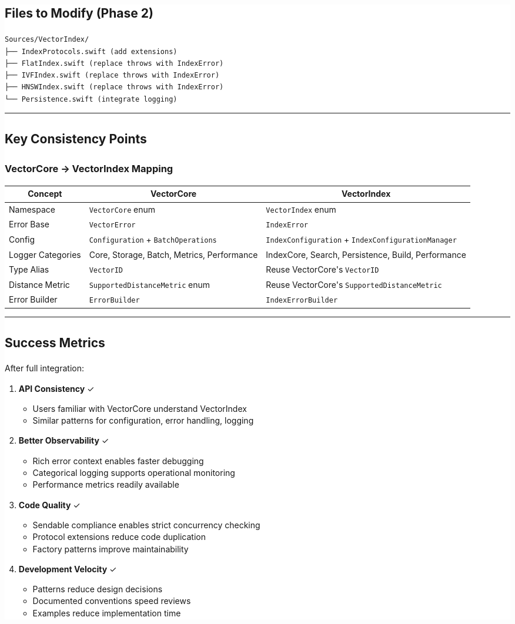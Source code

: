 ## Files to Modify (Phase 2)

```
Sources/VectorIndex/
├── IndexProtocols.swift (add extensions)
├── FlatIndex.swift (replace throws with IndexError)
├── IVFIndex.swift (replace throws with IndexError)
├── HNSWIndex.swift (replace throws with IndexError)
└── Persistence.swift (integrate logging)
```

---

## Key Consistency Points

### VectorCore → VectorIndex Mapping
| Concept | VectorCore | VectorIndex |
|---------|-----------|-------------|
| Namespace | `VectorCore` enum | `VectorIndex` enum |
| Error Base | `VectorError` | `IndexError` |
| Config | `Configuration` + `BatchOperations` | `IndexConfiguration` + `IndexConfigurationManager` |
| Logger Categories | Core, Storage, Batch, Metrics, Performance | IndexCore, Search, Persistence, Build, Performance |
| Type Alias | `VectorID` | Reuse VectorCore's `VectorID` |
| Distance Metric | `SupportedDistanceMetric` enum | Reuse VectorCore's `SupportedDistanceMetric` |
| Error Builder | `ErrorBuilder` | `IndexErrorBuilder` |

---

## Success Metrics

After full integration:

1. **API Consistency** ✓
   - Users familiar with VectorCore understand VectorIndex
   - Similar patterns for configuration, error handling, logging

2. **Better Observability** ✓
   - Rich error context enables faster debugging
   - Categorical logging supports operational monitoring
   - Performance metrics readily available

3. **Code Quality** ✓
   - Sendable compliance enables strict concurrency checking
   - Protocol extensions reduce code duplication
   - Factory patterns improve maintainability

4. **Development Velocity** ✓
   - Patterns reduce design decisions
   - Documented conventions speed reviews
   - Examples reduce implementation time
